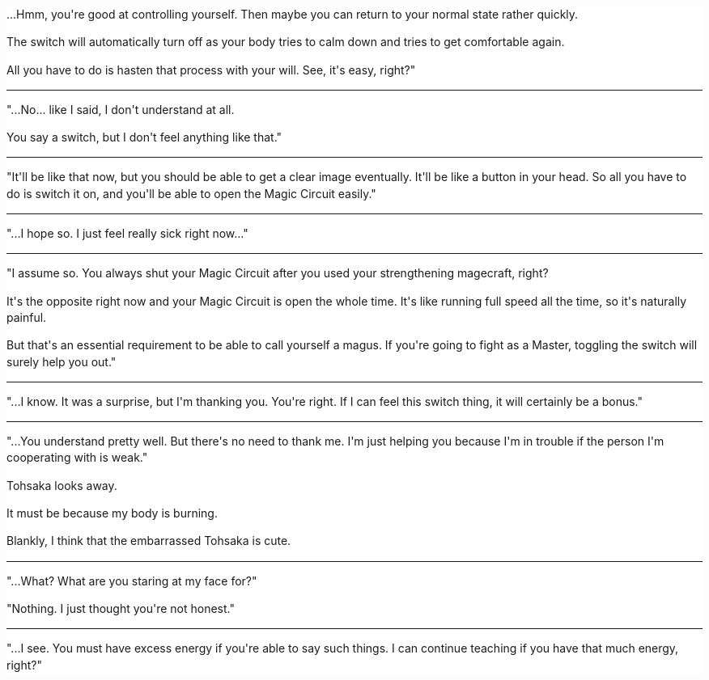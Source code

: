 ...Hmm, you're good at controlling yourself. Then maybe you can return to your normal state rather quickly.  
  
The switch will automatically turn off as your body tries to calm down and tries to get comfortable again.  
  
All you have to do is hasten that process with your will. See, it's easy, right?"  
  
---  
  
"...No... like I said, I don't understand at all.  
  
You say a switch, but I don't feel anything like that."  
  
---  
  
"It'll be like that now, but you should be able to get a clear image eventually. It'll be like a button in your head. So all you have to do is switch it on, and you'll be able to open the Magic Circuit easily."  
  
---  
  
"...I hope so. I just feel really sick right now..."  
  
---  
  
"I assume so. You always shut your Magic Circuit after you used your strengthening magecraft, right?  
  
It's the opposite right now and your Magic Circuit is open the whole time. It's like running full speed all the time, so it's naturally painful.  
  
But that's an essential requirement to be able to call yourself a magus. If you're going to fight as a Master, toggling the switch will surely help you out."  
  
---  
  
"...I know. It was a surprise, but I'm thanking you. You're right. If I can feel this switch thing, it will certainly be a bonus."  
  
---  
  
"...You understand pretty well. But there's no need to thank me. I'm just helping you because I'm in trouble if the person I'm cooperating with is weak."  
  
Tohsaka looks away.  
  
It must be because my body is burning.  
  
Blankly, I think that the embarrassed Tohsaka is cute.  
  
---  
  
"...What? What are you staring at my face for?"  
  
"Nothing. I just thought you're not honest."  
  
---  
  
"...I see. You must have excess energy if you're able to say such things. I can continue teaching if you have that much energy, right?"  
  